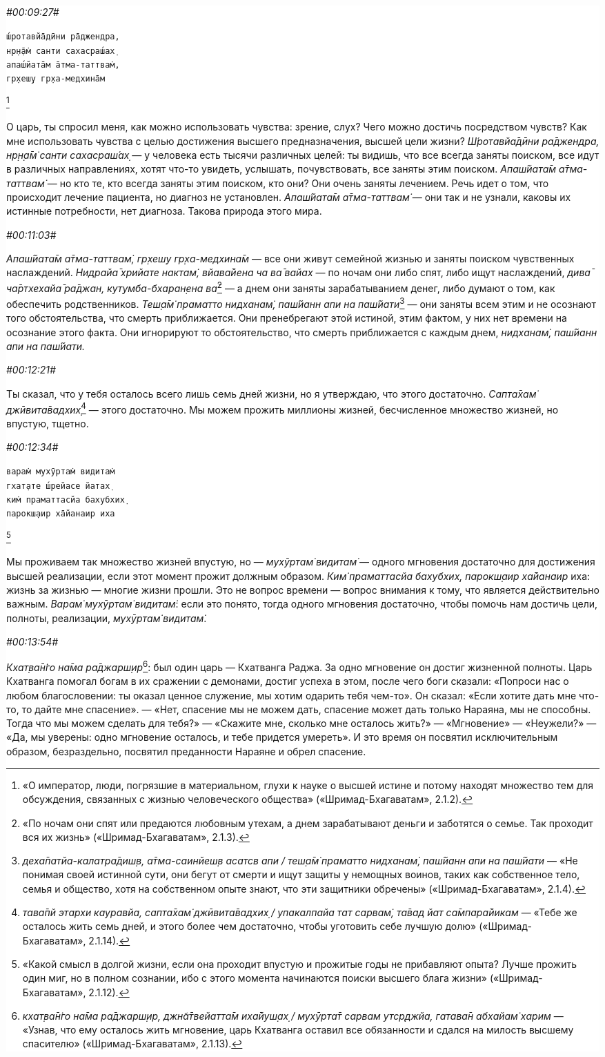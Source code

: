 *#00:09:27#*

    ш́ротавйа̄дӣни ра̄джендра,
    нр̣н̣а̄м̇ санти сахасраш́ах̣
    апаш́йата̄м а̄тма-таттвам̇,
    гр̣хеш̣у гр̣ха-медхина̄м
[^_ftn3]

О царь, ты спросил меня, как можно использовать чувства: зрение, слух? Чего можно достичь посредством чувств? Как мне использовать чувства с целью достижения высшего предназначения, высшей цели жизни? *Ш́ротавйа̄дӣни ра̄джендра, нр̣н̣а̄м̇ санти сахасраш́ах̣* — у человека есть тысячи различных целей: ты видишь, что все всегда заняты поиском, все идут в различных направлениях, хотят что-то увидеть, услышать, почувствовать, все заняты этим поиском. *Апаш́йата̄м а̄тма-таттвам̇* — но кто те, кто всегда заняты этим поиском, кто они? Они очень заняты лечением. Речь идет о том, что происходит лечение пациента, но диагноз не установлен. *Апаш́йата̄м а̄тма-таттвам̇* — они так и не узнали, каковы их истинные потребности, нет диагноза. Такова природа этого мира.

*#00:11:03#*

*Апаш́йата̄м а̄тма-таттвам̇, гр̣хеш̣у гр̣ха-медхина̄м* — все они живут семейной жизнью и заняты поиском чувственных наслаждений. *Нидрайа̄ хрийате нактам̇, вйава̄йена ча ва̄ вайах* — по ночам они либо спят, либо ищут наслаждений, *дива̄ ча̄ртхехайа̄ ра̄джан, кут̣умба-бхаран̣ена ва̄*[^_ftn4] — а днем они заняты зарабатыванием денег, либо думают о том, как обеспечить родственников. *Теш̣а̄м̇ праматто нидханам̇, паш́йанн апи на паш́йати*[^_ftn5] — они заняты всем этим и не осознают того обстоятельства, что смерть приближается. Они пренебрегают этой истиной, этим фактом, у них нет времени на осознание этого факта. Они игнорируют то обстоятельство, что смерть приближается с каждым днем, *нидханам̇, паш́йанн апи на паш́йати.*

*#00:12:21#*

Ты сказал, что у тебя осталось всего лишь семь дней жизни, но я утверждаю, что этого достаточно. *Сапта̄хам̇ джӣвита̄вадхих̣*[^_ftn6] — этого достаточно. Мы можем прожить миллионы жизней, бесчисленное множество жизней, но впустую, тщетно.

*#00:12:34#*

    варам̇ мухӯртам̇ видитам̇
    гхат̣ате ш́рейасе йатах̣
    ким̇ праматтасйа бахубхих̣
    парокш̣аир ха̄йанаир иха
[^_ftn7]

Мы проживаем так множество жизней впустую, но — *мухӯртам̇ видитам̇* — одного мгновения достаточно для достижения высшей реализации, если этот момент прожит должным образом. *Ким̇ праматтасйа бахубхих̣, парокш̣аир ха̄йанаир* иха: жизнь за жизнью — многие жизни прошли. Это не вопрос времени — вопрос внимания к тому, что является действительно важным. *Варам̇ мухӯртам̇ видитам̇*: если это понято, тогда одного мгновения достаточно, чтобы помочь нам достичь цели, полноты, реализации, *мухӯртам̇ видитам̇*.

*#00:13:54#*

*Кхат̣ва̄н̇го на̄ма ра̄джарш̣ир*[^_ftn8]: был один царь — Кхатванга Раджа. За одно мгновение он достиг жизненной полноты. Царь Кхатванга помогал богам в их сражении с демонами, достиг успеха в этом, после чего боги сказали: «Попроси нас о любом благословении: ты оказал ценное служение, мы хотим одарить тебя чем-то». Он сказал: «Если хотите дать мне что-то, то дайте мне спасение». — «Нет, спасение мы не можем дать, спасение может дать только Нараяна, мы не способны. Тогда что мы можем сделать для тебя?» — «Скажите мне, сколько мне осталось жить?» — «Мгновение» — «Неужели?» — «Да, мы уверены: одно мгновение осталось, и тебе придется умереть». И это время он посвятил исключительным образом, безраздельно, посвятил преданности Нараяне и обрел спасение.


[^_ftn1]: См. «Шримад-Бхагаватам», 1.19.9-10.
[^_ftn2]: Шри Шукадева сказал: «О царь, твой вопрос достоин всяческих похвал, ибо он важен для каждого. Все, кто постиг свою истинную суть, единодушны во мнении, что ответ на этот вопрос — важнейшее из всего, о чем следует знать («Шримад-Бхагаватам», 2.1.1).
[^_ftn3]: «О император, люди, погрязшие в материальном, глухи к науке о высшей истине и потому находят множество тем для обсуждения, связанных с жизнью человеческого общества» («Шримад-Бхагаватам», 2.1.2).
[^_ftn4]: «По ночам они спят или предаются любовным утехам, а днем зарабатывают деньги и заботятся о семье. Так проходит вся их жизнь» («Шримад-Бхагаватам», 2.1.3).
[^_ftn5]: *деха̄патйа-калатра̄диш̣в, а̄тма-саинйеш̣в асатсв апи / теш̣а̄м̇ праматто нидханам̇, паш́йанн апи на паш́йати* — «Не понимая своей истинной сути, они бегут от смерти и ищут защиты у немощных воинов, таких как собственное тело, семья и общество, хотя на собственном опыте знают, что эти защитники обречены» («Шримад-Бхагаватам», 2.1.4).
[^_ftn6]: *тава̄пй этархи кауравйа, сапта̄хам̇ джӣвита̄вадхих̣ / упакалпайа тат сарвам̇, та̄вад йат са̄мпара̄йикам* — «Тебе же осталось жить семь дней, и этого более чем достаточно, чтобы уготовить себе лучшую долю» («Шримад-Бхагаватам», 2.1.14).
[^_ftn7]: «Какой смысл в долгой жизни, если она проходит впустую и прожитые годы не прибавляют опыта? Лучше прожить один миг, но в полном сознании, ибо с этого момента начинаются поиски высшего блага жизни» («Шримад-Бхагаватам», 2.1.12).
[^_ftn8]: *кхат̣ва̄н̇го на̄ма ра̄джарш̣ир, джн̃а̄твейатта̄м иха̄йуш̣ах̣ / мухӯрта̄т сарвам утср̣джйа, гатава̄н абхайам̇ харим* — «Узнав, что ему осталось жить мгновение, царь Кхатванга оставил все обязанности и сдался на милость высшему спасителю» («Шримад-Бхагаватам», 2.1.13).
[^_ftn9]: *ахам̇ хи сарва-йаджн̃а̄на̄м̇, бхокта̄ ча прабхур эва ча / на ту ма̄м абхиджа̄нанти, таттвена̄таш́ чйаванти те* — «Я единственный, кто наслаждается всеми жертвоприношениями и повелевает ими. Поэтому те, кто не постиг Моей подлинной духовной природы, обречены на падение» (Бхагавад-гита, 9.24).
[^_ftn10]: «Настало время вопрошать о Всевышнем» («Веданта-сутра», 1.1.1).
[^_ftn11]: «Познав То [сферу духовного], познаешь все; достигнув Того [Всевышнего], достигаешь всего» («Мундака Упанишад», 1.3).
[^_ftn12]: *йато ва̄ има̄ни бхӯта̄ни джа̄йанте йена джа̄та̄ни джӣванти / йат прайантй абхисам-виш́анти тад виджиджн̃а̄сасва тад эва брахма* — «Вопрошай о Том, из Кого исходит все сущее, в Ком пребывает все сущее и в Ком оно находит свой конец. Вопрошай о Нем — Он есть Брахма (Абсолют)» («Таиттирия-упанишад», 3.1.1).
[^_ftn13]: «Поливая корень дерева, ты питаешь влагой его ствол, ветви и листья. Отправляя пищу в желудок, ты даешь силу всем своим членам. Служа Всевышнему, ты угождаешь богам, людям и всем прочим тварям» («Шримад-Бхагаватам», 4.31.14; «Шри Чайтанья-чаритамрита», Мадхья-лила, 22.63).
[^_ftn14]: «Так разрубается узел в сердце, и вдребезги разбиваются все сомнения. Цепь кармической деятельности обрывается, когда человек видит, что господином является душа» («Мундака-упанишад», 2.2.9; «Шримад-Бхагаватам», 1.2.21).
[^_ftn15]: См. «Шри Чайтанья-чаритамрита», Мадхья-лила, глава 8.
[^_ftn16]: «Тот, кто, пройдя через множество рождений и смертей, обрел совершенное знание, вручает себя Мне, ибо он понял, что Я — Причина всех причин и все сущее. Такая великая душа встречается очень редко» (Бхагавад-гита, 7.19).
[^_ftn17]: «В этом мире нет ничего более чистого, чем духовное знание. Оно явит себя в должный срок в сердце того, кто достиг совершенства на пути йоги» (Бхагавад-гита, 4.38).
[^_ftn18]: *сарва-дхарма̄н паритйаджйа, ма̄м экам̇ ш́аран̣ам̇ враджа / ахам̇ тва̄м̇ сарва-па̄пебхйо мокшайишйа̄ми ма̄ ш́учах̣* — «Забудь о всяком долге и любых представлениях о нравственности. Доверься Мне, поступай, как Я велю, и обещаю: ты будешь свободен от ответственности за свои поступки. Не бойся ничего» (Бхагавад-гита, 18.66; стих также приводится в «Чайтанья-чаритамрите», Мадхья-лила, 8.63).
[^_ftn19]: *на̄йам а̄тма̄ правачанена лабхйо, на медхайа̄ на бахуна̄ ш́рутена / йам эваиш̣а вр̣н̣уте тена лабхйас, тасйаиш̣а а̄тма̄ вивр̣н̣уте танӯм̇ сва̄м* — «Верховного Господа не обрести благодаря глубочайшим разъяснениям, проницательному интеллекту или длительному слушанию. Он открывается лишь тому, кого выберет Сам. Такой удачливой душе Господь являет Свой божественный облик» («Катха-упанишад», 1.2.23).
[^_ftn20]: *эте ча̄м̇ш́а-кала̄х̣ пум̇сах̣, кр̣ш̣н̣ас ту бхагава̄н свайам / индра̄ри-вйа̄кулам̇ локам̇, мр̣д̣айанти йуге йуге* — «Перечисленные воплощения являются либо полными, либо частичными отражениями Господа, однако Шри Кришна — есть Господь Бог в изначальном облике. В разные эпохи Он принимает разные облики и нисходит в разные сферы вселенной, чтобы защитить верующих и обуздать тех, кто не признает Бога («Шримад-Бхагаватам», 1.3.28. Приводится также в «Шри Чайтанья-чаритамрите» во многих местах).
[^_ftn21]: «Чайтанья-чаритамрита», Мадхья-лила, 7.128.
[^_ftn22]: «О возлюбленный Радхи, Ты — причина вселенной и Ее жизнь. Все, что мы имеем, мы имеем лишь по Твоей милости». Сварупа Дамодар Прабху. Песня «Даинья о прапатти (Покорность и предание себя Господу)», 3.
[^_ftn23]: *ка̄ха̄н̇ мора пра̄н̣а-на̄тха муралӣ-вадана / ка̄ха̄н̇ карон̇ ка̄ха̄н̇ па̄н̇ враджендра-нандана* — Шри Чайтанья Махапрабху говорил: «Куда исчез владыка Моей жизни, играющий на флейте? Что Мне теперь делать и где искать сына Махараджи Нанды?» («Шри Чайтанья-чаритамрита», Мадхья-лила, 2.15).